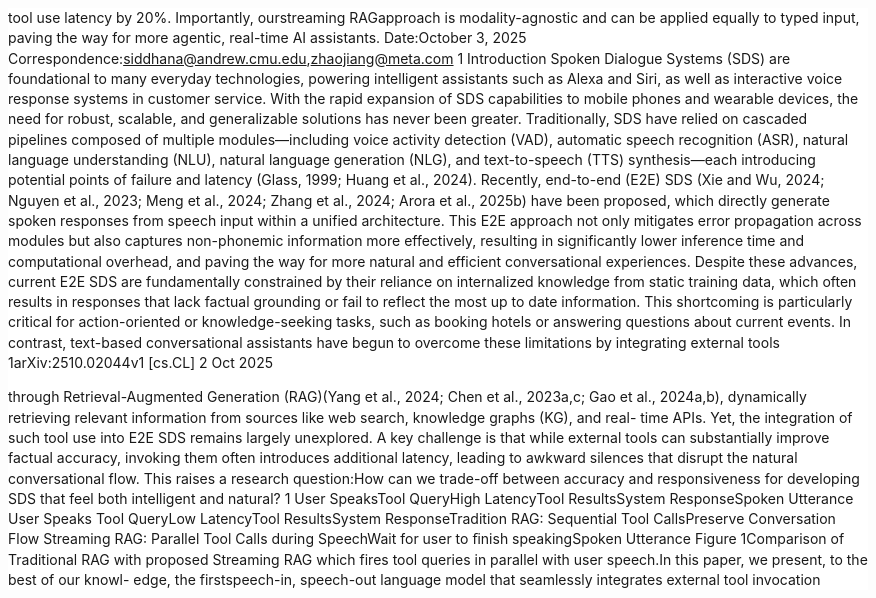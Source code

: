 tool use latency by 20%. Importantly, ourstreaming RAGapproach is modality-agnostic and can be
applied equally to typed input, paving the way for more agentic, real-time AI assistants.
Date:October 3, 2025
Correspondence:siddhana@andrew.cmu.edu,zhaojiang@meta.com
1 Introduction
Spoken Dialogue Systems (SDS) are foundational to many everyday technologies, powering intelligent assistants
such as Alexa and Siri, as well as interactive voice response systems in customer service. With the rapid
expansion of SDS capabilities to mobile phones and wearable devices, the need for robust, scalable, and
generalizable solutions has never been greater. Traditionally, SDS have relied on cascaded pipelines composed
of multiple modules—including voice activity detection (VAD), automatic speech recognition (ASR), natural
language understanding (NLU), natural language generation (NLG), and text-to-speech (TTS) synthesis—each
introducing potential points of failure and latency (Glass, 1999; Huang et al., 2024). Recently, end-to-end
(E2E) SDS (Xie and Wu, 2024; Nguyen et al., 2023; Meng et al., 2024; Zhang et al., 2024; Arora et al., 2025b)
have been proposed, which directly generate spoken responses from speech input within a unified architecture.
This E2E approach not only mitigates error propagation across modules but also captures non-phonemic
information more effectively, resulting in significantly lower inference time and computational overhead, and
paving the way for more natural and efficient conversational experiences.
Despite these advances, current E2E SDS are fundamentally constrained by their reliance on internalized
knowledge from static training data, which often results in responses that lack factual grounding or fail
to reflect the most up to date information. This shortcoming is particularly critical for action-oriented or
knowledge-seeking tasks, such as booking hotels or answering questions about current events. In contrast,
text-based conversational assistants have begun to overcome these limitations by integrating external tools
1arXiv:2510.02044v1  [cs.CL]  2 Oct 2025

through Retrieval-Augmented Generation (RAG)(Yang et al., 2024; Chen et al., 2023a,c; Gao et al., 2024a,b),
dynamically retrieving relevant information from sources like web search, knowledge graphs (KG), and real-
time APIs. Yet, the integration of such tool use into E2E SDS remains largely unexplored. A key challenge
is that while external tools can substantially improve factual accuracy, invoking them often introduces
additional latency, leading to awkward silences that disrupt the natural conversational flow. This raises a
research question:How can we trade-off between accuracy and responsiveness for developing SDS that feel
both intelligent and natural?
1
User SpeaksTool QueryHigh LatencyTool ResultsSystem ResponseSpoken Utterance
User Speaks
Tool QueryLow LatencyTool ResultsSystem ResponseTradition RAG: Sequential Tool CallsPreserve Conversation Flow
Streaming RAG: Parallel Tool Calls during SpeechWait for user to ﬁnish speakingSpoken Utterance
Figure 1Comparison of Traditional RAG with proposed
Streaming RAG which fires tool queries in parallel with
user speech.In this paper, we present, to the best of our knowl-
edge, the firstspeech-in, speech-out language model
that seamlessly integrates external tool invocation